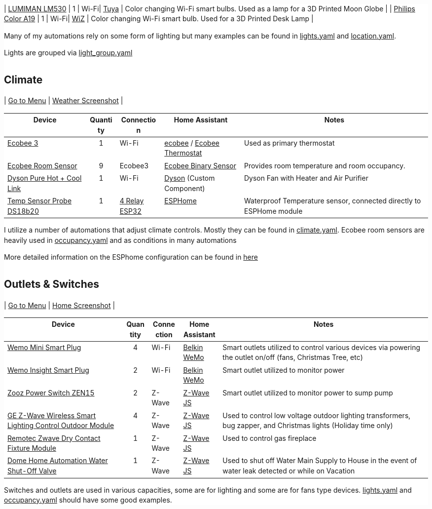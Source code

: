 | [LUMIMAN LM530](https://amzn.to/3xhHg4m) | 1 | Wi-Fi| [Tuya](https://www.home-assistant.io/integrations/tuya/) | Color changing Wi-Fi smart bulbs. Used as a lamp for a 3D Printed Moon Globe |
| [Philips Color A19](https://amzn.to/3Sk1sfe) | 1 | Wi-Fi| [WiZ](https://www.home-assistant.io/integrations/wiz/) | Color changing Wi-Fi smart bulb. Used for a 3D Printed Desk Lamp |

Many of my automations rely on some form of lighting but many examples can be found in [lights.yaml](https://github.com/geekofweek/homeassistant/blob/master/automation/lights.yaml) and [location.yaml](https://github.com/geekofweek/homeassistant/blob/master/automation/location.yaml).

Lights are grouped via [light_group.yaml](https://github.com/geekofweek/homeassistant/blob/master/light_group.yaml)

## <a name="climate">Climate</a>

| [Go to Menu](#menu) | [Weather Screenshot](images/weather-screenshot.jpg?raw=true "Weather") |

| Device  | Quantity | Connection | Home Assistant | Notes |
| ------------- | :---: | ------------- | ------------- | ------------- |
| [Ecobee 3](https://amzn.to/2L72d9A) | 1 | Wi-Fi | [ecobee](https://www.home-assistant.io/components/ecobee/) / [Ecobee Thermostat](https://www.home-assistant.io/components/climate.ecobee/) | Used as primary thermostat |
| [Ecobee Room Sensor](https://amzn.to/2L9cORm) | 9 | Ecobee3 | [Ecobee Binary Sensor](https://www.home-assistant.io/components/binary_sensor.ecobee/) | Provides room temperature and room occupancy.|
| [Dyson Pure Hot + Cool Link](https://amzn.to/2RQjDtR) | 1 | Wi-Fi | [Dyson](https://github.com/shenxn/ha-dyson/) (Custom Component) | Dyson Fan with Heater and Air Purifier|
| [Temp Sensor Probe DS18b20](https://amzn.to/3bx9RGF) | 1 | [4 Relay ESP32](https://amzn.to/3abd0vG) | [ESPHome](https://www.home-assistant.io/integrations/esphome/) | Waterproof Temperature sensor, connected directly to ESPHome module |

I utilize a number of automations that adjust climate controls.  Mostly they can be found in [climate.yaml](https://github.com/geekofweek/homeassistant/blob/master/automation/climate.yaml). Ecobee room sensors are heavily used in [occupancy.yaml](https://github.com/geekofweek/homeassistant/blob/master/automation/occupancy.yaml) and as conditions in many automations

More detailed information on the ESPhome configuration can be found in [here](https://github.com/geekofweek/homeassistant/tree/master/esphome/garage_door_relay)

## <a name="outlets">Outlets & Switches</a>

| [Go to Menu](#menu) | [Home Screenshot](images/home-screenshot.jpg?raw=true "Home Page") |

| Device  | Quantity | Connection | Home Assistant | Notes |
| ------------- | :---: | ------------- | ------------- | ------------- |
| [Wemo Mini Smart Plug](https://amzn.to/2wQ05jE) | 4 | Wi-Fi | [Belkin WeMo](https://www.home-assistant.io/components/wemo/) | Smart outlets utilized to control various devices via powering the outlet on/off (fans, Christmas Tree, etc) |
| [Wemo Insight Smart Plug](https://amzn.to/2CfzHRa) | 2 | Wi-Fi | [Belkin WeMo](https://www.home-assistant.io/components/wemo/) | Smart outlet utilized to monitor power |
| [Zooz Power Switch ZEN15](https://amzn.to/2WRPeiv) | 2 | Z-Wave | [Z-Wave JS](https://www.home-assistant.io/integrations/zwave_js/) | Smart outlet utilized to monitor power to sump pump |
| [GE Z-Wave Wireless Smart Lighting Control Outdoor Module](https://amzn.to/2KuFRxN) | 4 | Z-Wave| [Z-Wave JS](https://www.home-assistant.io/integrations/zwave_js/) | Used to control low voltage outdoor lighting transformers, bug zapper, and Christmas lights (Holiday time only) |
| [Remotec Zwave Dry Contact Fixture Module](https://amzn.to/2rOmcBW) | 1 | Z-Wave| [Z-Wave JS](https://www.home-assistant.io/integrations/zwave_js/) | Used to control gas fireplace |
| [Dome Home Automation Water Shut-Off Valve](https://amzn.to/2IzJR1J) | 1 | Z-Wave| [Z-Wave JS](https://www.home-assistant.io/integrations/zwave_js/) | Used to shut off Water Main Supply to House in the event of water leak detected or while on Vacation |


Switches and outlets are used in various capacities, some are for lighting and some are for fans type devices.  [lights.yaml](https://github.com/geekofweek/homeassistant/blob/master/automation/lights.yaml) and [occupancy.yaml](https://github.com/geekofweek/homeassistant/blob/master/automation/occupancy.yaml) should have some good examples.
